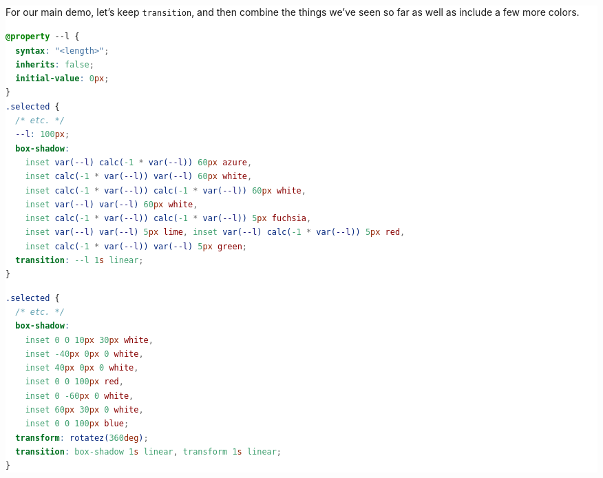 <CodePen
  user="rpsthecoder"
  slug-hash="mydGZLE"
  title="Box Shadow Effects"
  :default-tab="['css','result']"
  :theme="$isDarkmode ? 'dark': 'light'"/>


For our main demo, let’s keep `transition`, and then combine the things we’ve seen so far as well as include a few more colors. 

```css
@property --l {
  syntax: "<length>";
  inherits: false;
  initial-value: 0px;
}
.selected {
  /* etc. */
  --l: 100px;
  box-shadow: 
    inset var(--l) calc(-1 * var(--l)) 60px azure,
    inset calc(-1 * var(--l)) var(--l) 60px white,
    inset calc(-1 * var(--l)) calc(-1 * var(--l)) 60px white,
    inset var(--l) var(--l) 60px white,
    inset calc(-1 * var(--l)) calc(-1 * var(--l)) 5px fuchsia,
    inset var(--l) var(--l) 5px lime, inset var(--l) calc(-1 * var(--l)) 5px red,
    inset calc(-1 * var(--l)) var(--l) 5px green;
  transition: --l 1s linear;
}
```

<CodePen
  user="rpsthecoder"
  slug-hash="emYjJbv"
  title="Box Shadow Effects"
  :default-tab="['css','result']"
  :theme="$isDarkmode ? 'dark': 'light'"/>

```css
.selected {
  /* etc. */
  box-shadow: 
    inset 0 0 10px 30px white, 
    inset -40px 0px 0 white,
    inset 40px 0px 0 white, 
    inset 0 0 100px red, 
    inset 0 -60px 0 white, 
    inset 60px 30px 0 white, 
    inset 0 0 100px blue;
  transform: rotatez(360deg);
  transition: box-shadow 1s linear, transform 1s linear;
}
```
